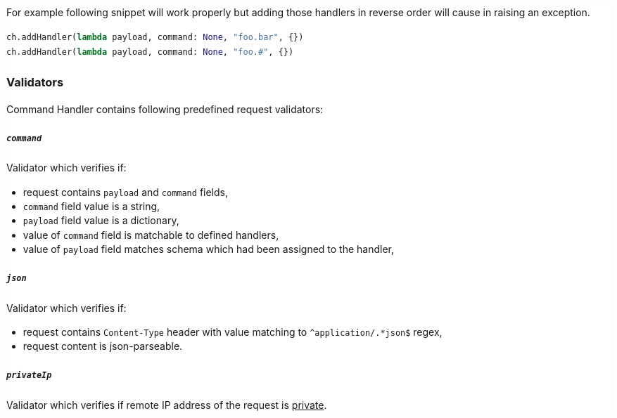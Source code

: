 For example following snippet will work properly but adding those handlers in reverse order will cause
in raising an exception.

```py
ch.addHandler(lambda payload, command: None, "foo.bar", {})
ch.addHandler(lambda payload, command: None, "foo.#", {})
```

### Validators

Command Handler contains following predefined request validators:

##### `command`

Validator which verifies if:
- request contains `payload` and `command` fields,
- `command` field value is a string,
- `payload` field value is a dictionary,
- value of `command` field is matchable to defined handlers,
- value of `payload` field matches schema which had been assigned to the handler,

##### `json`

Validator which verifies if:
- request contains `Content-Type` header with value matching to `^application/.*json$` regex,
- request content is json-parseable.

##### `privateIp`

Validator which verifies if remote IP address of the request
is [private](https://tools.ietf.org/html/rfc1918).

